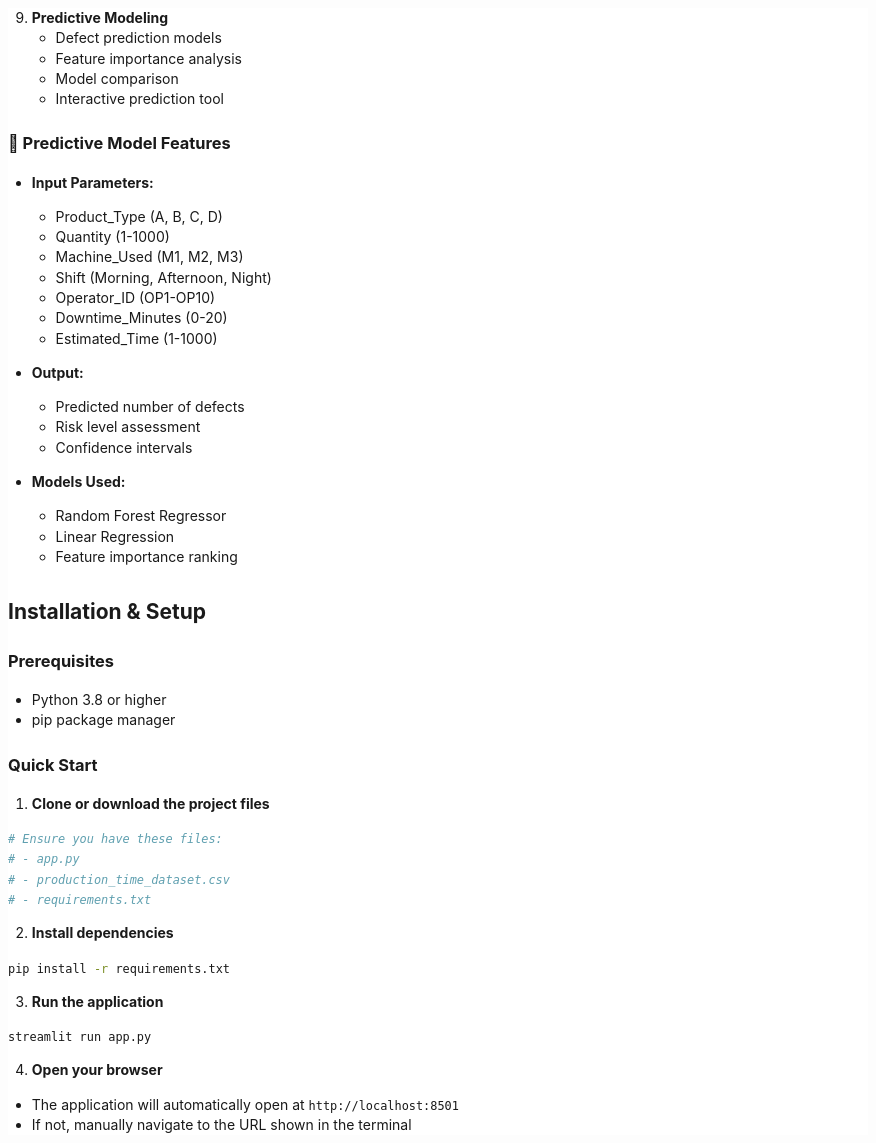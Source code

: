 9. **Predictive Modeling**
   - Defect prediction models
   - Feature importance analysis
   - Model comparison
   - Interactive prediction tool

### 🤖 Predictive Model Features

- **Input Parameters:**
  - Product_Type (A, B, C, D)
  - Quantity (1-1000)
  - Machine_Used (M1, M2, M3)
  - Shift (Morning, Afternoon, Night)
  - Operator_ID (OP1-OP10)
  - Downtime_Minutes (0-20)
  - Estimated_Time (1-1000)

- **Output:**
  - Predicted number of defects
  - Risk level assessment
  - Confidence intervals

- **Models Used:**
  - Random Forest Regressor
  - Linear Regression
  - Feature importance ranking

## Installation & Setup

### Prerequisites
- Python 3.8 or higher
- pip package manager

### Quick Start

1. **Clone or download the project files**
```bash
# Ensure you have these files:
# - app.py
# - production_time_dataset.csv
# - requirements.txt
```

2. **Install dependencies**
```bash
pip install -r requirements.txt
```

3. **Run the application**
```bash
streamlit run app.py
```

4. **Open your browser**
- The application will automatically open at `http://localhost:8501`
- If not, manually navigate to the URL shown in the terminal
